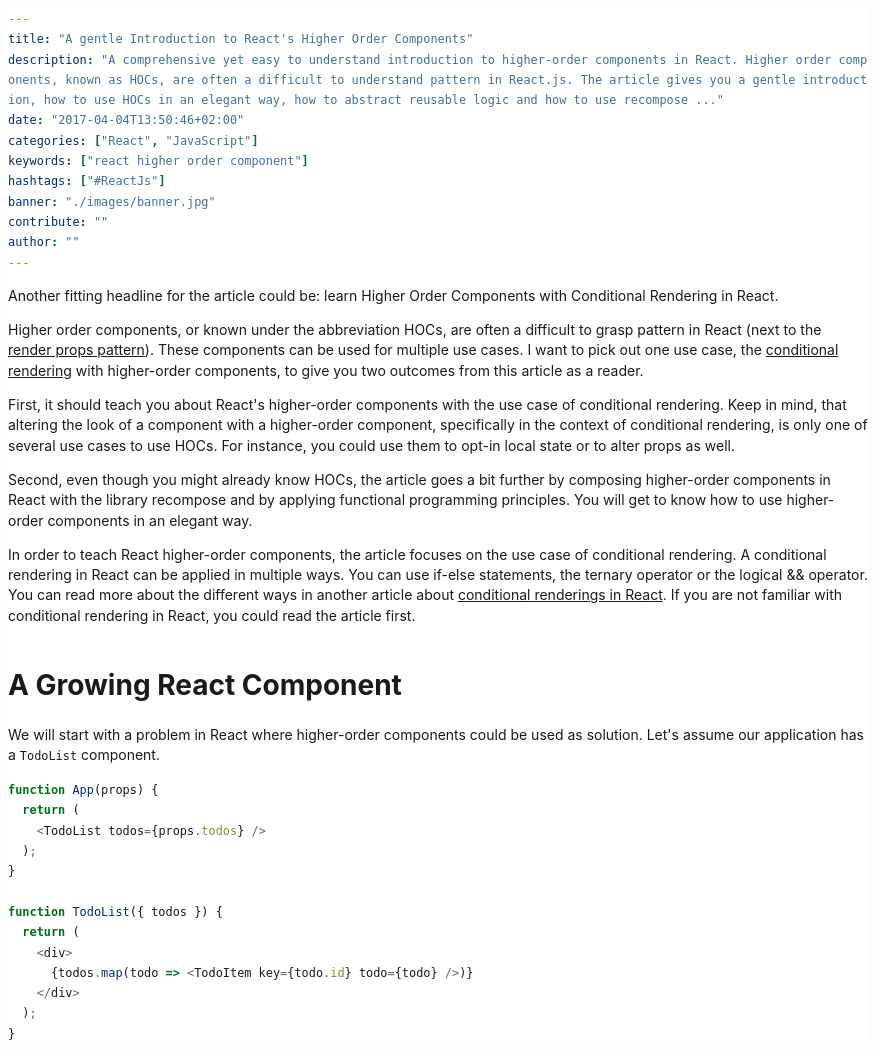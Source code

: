 ```yaml
---
title: "A gentle Introduction to React's Higher Order Components"
description: "A comprehensive yet easy to understand introduction to higher-order components in React. Higher order components, known as HOCs, are often a difficult to understand pattern in React.js. The article gives you a gentle introduction, how to use HOCs in an elegant way, how to abstract reusable logic and how to use recompose ..."
date: "2017-04-04T13:50:46+02:00"
categories: ["React", "JavaScript"]
keywords: ["react higher order component"]
hashtags: ["#ReactJs"]
banner: "./images/banner.jpg"
contribute: ""
author: ""
---
```


<Sponsorship />

Another fitting headline for the article could be: learn Higher Order Components with Conditional Rendering in React.

Higher order components, or known under the abbreviation HOCs, are often a difficult to grasp pattern in React (next to the [render props pattern](https://www.robinwieruch.de/react-render-props-pattern/)). These components can be used for multiple use cases. I want to pick out one use case, the [conditional rendering](https://www.robinwieruch.de/conditional-rendering-react/) with higher-order components, to give you two outcomes from this article as a reader.

First, it should teach you about React's higher-order components with the use case of conditional rendering. Keep in mind, that altering the look of a component with a higher-order component, specifically in the context of conditional rendering, is only one of several use cases to use HOCs. For instance, you could use them to opt-in local state or to alter props as well.

Second, even though you might already know HOCs, the article goes a bit further by composing higher-order components in React with the library recompose and by applying functional programming principles. You will get to know how to use higher-order components in an elegant way.

In order to teach React higher-order components, the article focuses on the use case of conditional rendering. A conditional rendering in React can be applied in multiple ways. You can use if-else statements, the ternary operator or the logical && operator. You can read more about the different ways in another article about [conditional renderings in React](https://www.robinwieruch.de/conditional-rendering-react/). If you are not familiar with conditional rendering in React, you could read the article first.

# A Growing React Component

We will start with a problem in React where higher-order components could be used as solution. Let's assume our application has a `TodoList` component.

```javascript
function App(props) {
  return (
    <TodoList todos={props.todos} />
  );
}

function TodoList({ todos }) {
  return (
    <div>
      {todos.map(todo => <TodoItem key={todo.id} todo={todo} />)}
    </div>
  );
}
```
